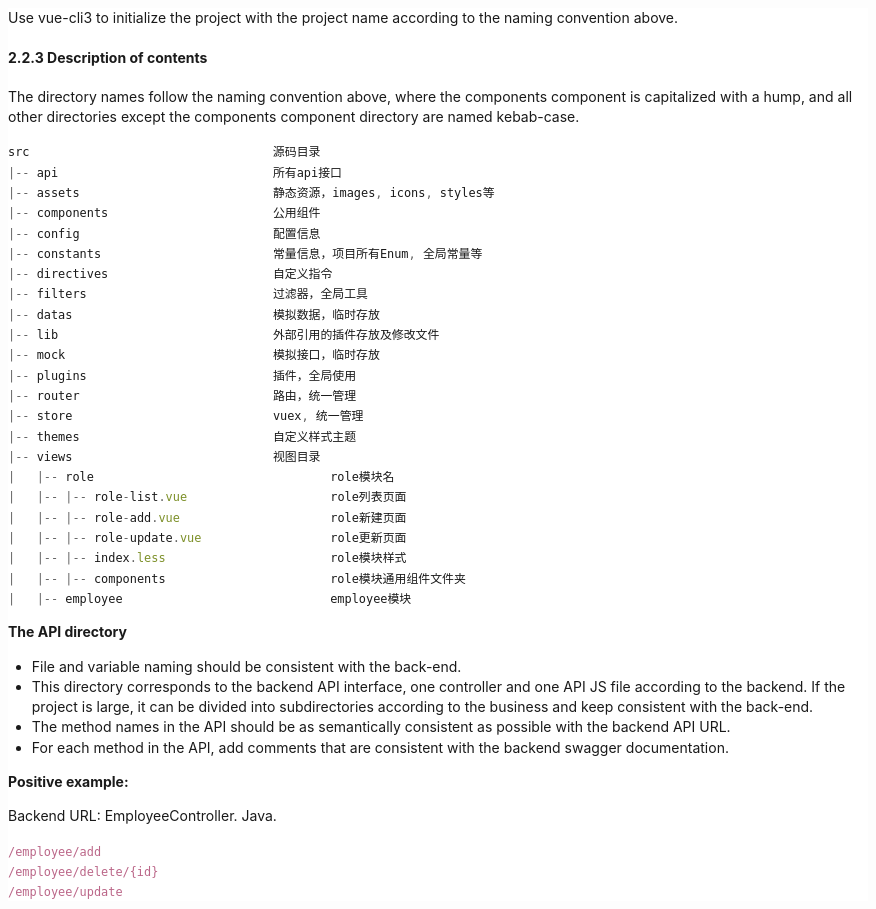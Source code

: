 Use vue-cli3 to initialize the project with the project name according to the naming convention above.

#### 2.2.3 Description of contents

The directory names follow the naming convention above, where the components component is capitalized with a hump, and all other directories except the components component directory are named kebab-case.

```javascript
src                                  源码目录
|-- api                              所有api接口
|-- assets                           静态资源，images, icons, styles等
|-- components                       公用组件
|-- config                           配置信息
|-- constants                        常量信息，项目所有Enum, 全局常量等
|-- directives                       自定义指令
|-- filters                          过滤器，全局工具
|-- datas                            模拟数据，临时存放
|-- lib                              外部引用的插件存放及修改文件
|-- mock                             模拟接口，临时存放
|-- plugins                          插件，全局使用
|-- router                           路由，统一管理
|-- store                            vuex, 统一管理
|-- themes                           自定义样式主题
|-- views                            视图目录
|   |-- role                                 role模块名
|   |-- |-- role-list.vue                    role列表页面
|   |-- |-- role-add.vue                     role新建页面
|   |-- |-- role-update.vue                  role更新页面
|   |-- |-- index.less                       role模块样式
|   |-- |-- components                       role模块通用组件文件夹
|   |-- employee                             employee模块
```

**The API directory**

- File and variable naming should be consistent with the back-end.
- This directory corresponds to the backend API interface, one controller and one API JS file according to the backend. If the project is large, it can be divided into subdirectories according to the business and keep consistent with the back-end.
- The method names in the API should be as semantically consistent as possible with the backend API URL.
- For each method in the API, add comments that are consistent with the backend swagger documentation.

**Positive example:**

Backend URL: EmployeeController. Java.

```javascript
/employee/add
/employee/delete/{id}
/employee/update
```
